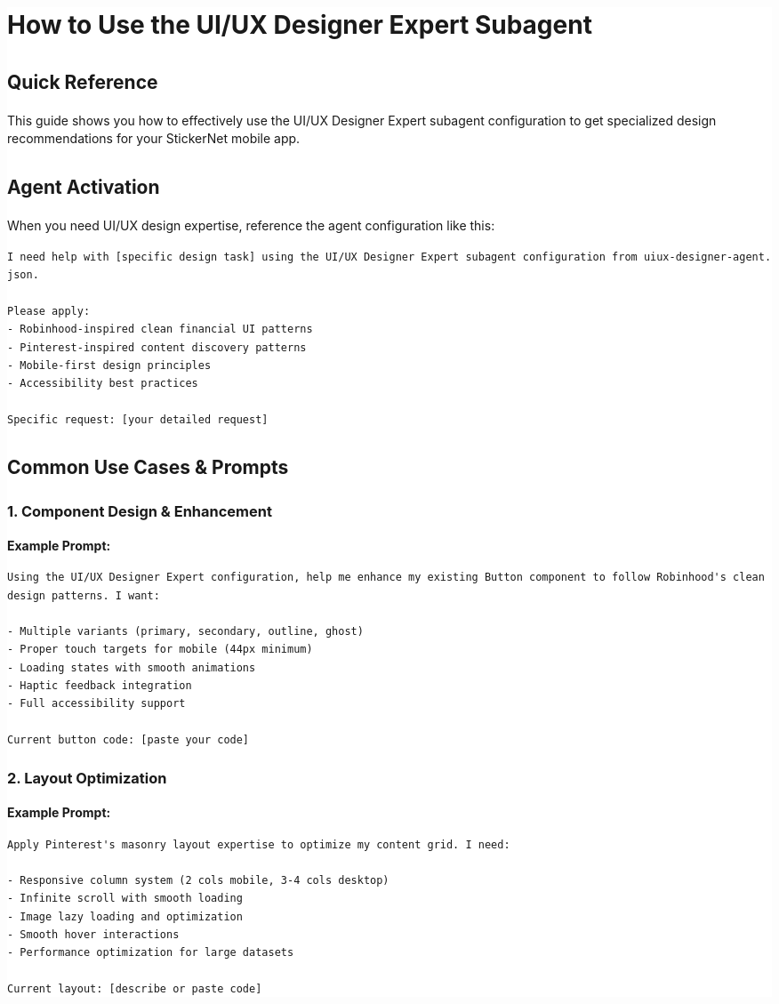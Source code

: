 # How to Use the UI/UX Designer Expert Subagent

## Quick Reference

This guide shows you how to effectively use the UI/UX Designer Expert subagent configuration to get specialized design recommendations for your StickerNet mobile app.

## Agent Activation

When you need UI/UX design expertise, reference the agent configuration like this:

```
I need help with [specific design task] using the UI/UX Designer Expert subagent configuration from uiux-designer-agent.json. 

Please apply:
- Robinhood-inspired clean financial UI patterns
- Pinterest-inspired content discovery patterns  
- Mobile-first design principles
- Accessibility best practices

Specific request: [your detailed request]
```

## Common Use Cases & Prompts

### 1. Component Design & Enhancement

**Example Prompt:**
```
Using the UI/UX Designer Expert configuration, help me enhance my existing Button component to follow Robinhood's clean design patterns. I want:

- Multiple variants (primary, secondary, outline, ghost)
- Proper touch targets for mobile (44px minimum)
- Loading states with smooth animations
- Haptic feedback integration
- Full accessibility support

Current button code: [paste your code]
```

### 2. Layout Optimization

**Example Prompt:**
```
Apply Pinterest's masonry layout expertise to optimize my content grid. I need:

- Responsive column system (2 cols mobile, 3-4 cols desktop)
- Infinite scroll with smooth loading
- Image lazy loading and optimization
- Smooth hover interactions
- Performance optimization for large datasets

Current layout: [describe or paste code]
```
